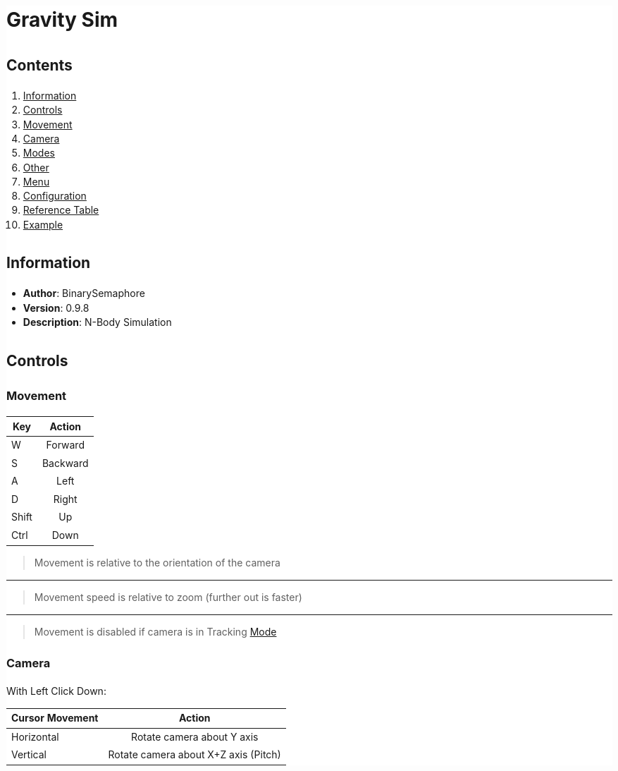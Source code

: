 # Gravity Sim #

## Contents ##
1. [Information](#information)
2. [Controls](#controls)
 1. [Movement](#movement)
 2. [Camera](#camera)
 3. [Modes](#modes)
 4. [Other](#other)
3. [Menu](#menu)
4. [Configuration](#configuration)
 1. [Reference Table](#reference)
 2. [Example](#example)


## Information ##
* **Author**: BinarySemaphore
* **Version**: 0.9.8
* **Description**: N-Body Simulation


## Controls ##

### Movement ###
| Key   | Action    |
| ----- |:---------:|
| W     | Forward   |
| S     | Backward  |
| A     | Left      |
| D     | Right     |
| Shift | Up        |
| Ctrl  | Down      |

> Movement is relative to the orientation of the camera
_________
> Movement speed is relative to zoom (further out is faster)
_________
> Movement is disabled if camera is in Tracking [Mode](#modes)

### Camera ###
With Left Click Down:

| Cursor Movement | Action                               |
| --------------- |:------------------------------------:|
| Horizontal      | Rotate camera about Y axis           |
| Vertical        | Rotate camera about X+Z axis (Pitch) |
